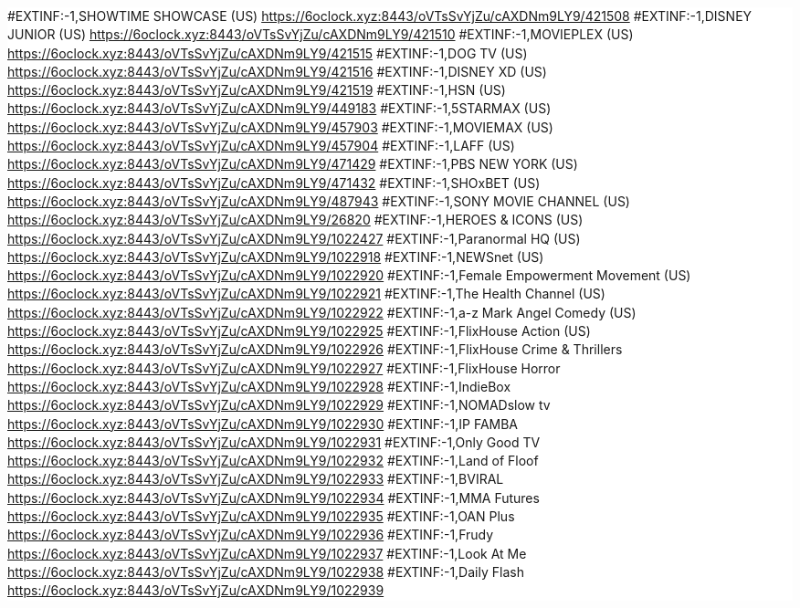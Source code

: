 #EXTINF:-1,SHOWTIME SHOWCASE (US)
https://6oclock.xyz:8443/oVTsSvYjZu/cAXDNm9LY9/421508
#EXTINF:-1,DISNEY JUNIOR (US)
https://6oclock.xyz:8443/oVTsSvYjZu/cAXDNm9LY9/421510
#EXTINF:-1,MOVIEPLEX (US)
https://6oclock.xyz:8443/oVTsSvYjZu/cAXDNm9LY9/421515
#EXTINF:-1,DOG TV (US)
https://6oclock.xyz:8443/oVTsSvYjZu/cAXDNm9LY9/421516
#EXTINF:-1,DISNEY XD (US)
https://6oclock.xyz:8443/oVTsSvYjZu/cAXDNm9LY9/421519
#EXTINF:-1,HSN (US)
https://6oclock.xyz:8443/oVTsSvYjZu/cAXDNm9LY9/449183
#EXTINF:-1,5STARMAX (US)
https://6oclock.xyz:8443/oVTsSvYjZu/cAXDNm9LY9/457903
#EXTINF:-1,MOVIEMAX (US)
https://6oclock.xyz:8443/oVTsSvYjZu/cAXDNm9LY9/457904
#EXTINF:-1,LAFF (US)
https://6oclock.xyz:8443/oVTsSvYjZu/cAXDNm9LY9/471429
#EXTINF:-1,PBS NEW YORK (US)
https://6oclock.xyz:8443/oVTsSvYjZu/cAXDNm9LY9/471432
#EXTINF:-1,SHOxBET (US)
https://6oclock.xyz:8443/oVTsSvYjZu/cAXDNm9LY9/487943
#EXTINF:-1,SONY MOVIE CHANNEL (US)
https://6oclock.xyz:8443/oVTsSvYjZu/cAXDNm9LY9/26820
#EXTINF:-1,HEROES & ICONS (US)
https://6oclock.xyz:8443/oVTsSvYjZu/cAXDNm9LY9/1022427
#EXTINF:-1,Paranormal HQ (US)
https://6oclock.xyz:8443/oVTsSvYjZu/cAXDNm9LY9/1022918
#EXTINF:-1,NEWSnet (US)
https://6oclock.xyz:8443/oVTsSvYjZu/cAXDNm9LY9/1022920
#EXTINF:-1,Female Empowerment Movement (US)
https://6oclock.xyz:8443/oVTsSvYjZu/cAXDNm9LY9/1022921
#EXTINF:-1,The Health Channel (US)
https://6oclock.xyz:8443/oVTsSvYjZu/cAXDNm9LY9/1022922
#EXTINF:-1,a-z Mark Angel Comedy (US)
https://6oclock.xyz:8443/oVTsSvYjZu/cAXDNm9LY9/1022925
#EXTINF:-1,FlixHouse Action (US)
https://6oclock.xyz:8443/oVTsSvYjZu/cAXDNm9LY9/1022926
#EXTINF:-1,FlixHouse Crime & Thrillers
https://6oclock.xyz:8443/oVTsSvYjZu/cAXDNm9LY9/1022927
#EXTINF:-1,FlixHouse Horror
https://6oclock.xyz:8443/oVTsSvYjZu/cAXDNm9LY9/1022928
#EXTINF:-1,IndieBox
https://6oclock.xyz:8443/oVTsSvYjZu/cAXDNm9LY9/1022929
#EXTINF:-1,NOMADslow tv
https://6oclock.xyz:8443/oVTsSvYjZu/cAXDNm9LY9/1022930
#EXTINF:-1,IP FAMBA
https://6oclock.xyz:8443/oVTsSvYjZu/cAXDNm9LY9/1022931
#EXTINF:-1,Only Good TV
https://6oclock.xyz:8443/oVTsSvYjZu/cAXDNm9LY9/1022932
#EXTINF:-1,Land of Floof
https://6oclock.xyz:8443/oVTsSvYjZu/cAXDNm9LY9/1022933
#EXTINF:-1,BVIRAL
https://6oclock.xyz:8443/oVTsSvYjZu/cAXDNm9LY9/1022934
#EXTINF:-1,MMA Futures
https://6oclock.xyz:8443/oVTsSvYjZu/cAXDNm9LY9/1022935
#EXTINF:-1,OAN Plus
https://6oclock.xyz:8443/oVTsSvYjZu/cAXDNm9LY9/1022936
#EXTINF:-1,Frudy
https://6oclock.xyz:8443/oVTsSvYjZu/cAXDNm9LY9/1022937
#EXTINF:-1,Look At Me
https://6oclock.xyz:8443/oVTsSvYjZu/cAXDNm9LY9/1022938
#EXTINF:-1,Daily Flash
https://6oclock.xyz:8443/oVTsSvYjZu/cAXDNm9LY9/1022939